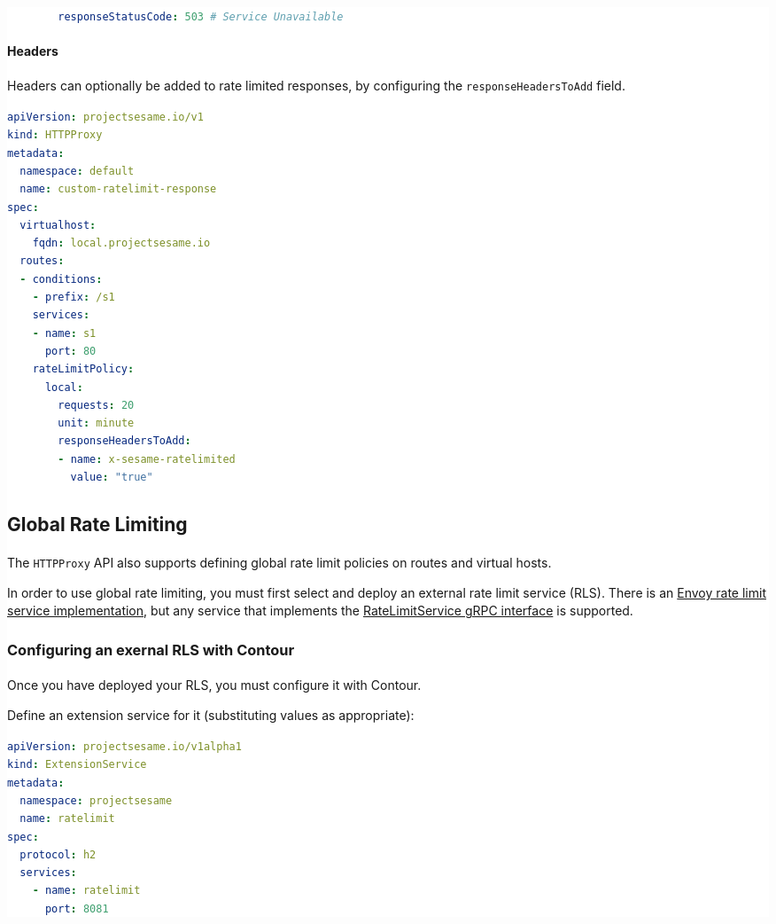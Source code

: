 ```yaml
        responseStatusCode: 503 # Service Unavailable 
```

#### Headers

Headers can optionally be added to rate limited responses, by configuring the `responseHeadersToAdd` field.

```yaml
apiVersion: projectsesame.io/v1
kind: HTTPProxy
metadata:
  namespace: default
  name: custom-ratelimit-response
spec:
  virtualhost:
    fqdn: local.projectsesame.io
  routes:
  - conditions:
    - prefix: /s1
    services:
    - name: s1
      port: 80
    rateLimitPolicy:
      local:
        requests: 20
        unit: minute
        responseHeadersToAdd:
        - name: x-sesame-ratelimited
          value: "true"
```

## Global Rate Limiting

The `HTTPProxy` API also supports defining global rate limit policies on routes and virtual hosts.

In order to use global rate limiting, you must first select and deploy an external rate limit service (RLS).
There is an [Envoy rate limit service implementation][2], but any service that implements the [RateLimitService gRPC interface][3] is supported.

### Configuring an exernal RLS with Contour

Once you have deployed your RLS, you must configure it with Contour.

Define an extension service for it (substituting values as appropriate):
```yaml
apiVersion: projectsesame.io/v1alpha1
kind: ExtensionService
metadata:
  namespace: projectsesame
  name: ratelimit
spec:
  protocol: h2
  services:
    - name: ratelimit
      port: 8081
```


[1]: https://www.envoyproxy.io/docs/envoy/v1.17.0/configuration/http/http_filters/local_rate_limit_filter#config-http-filters-local-rate-limit
[2]: https://github.com/envoyproxy/ratelimit
[3]: https://www.envoyproxy.io/docs/envoy/latest/api-v3/service/ratelimit/v3/rls.proto
[4]: https://www.envoyproxy.io/docs/envoy/latest/api-v3/config/route/v3/route_components.proto#envoy-v3-api-msg-config-route-v3-ratelimit-action-generickey
[5]: https://www.envoyproxy.io/docs/envoy/latest/api-v3/config/route/v3/route_components.proto#config-route-v3-ratelimit-action-remoteaddress
[6]: https://www.envoyproxy.io/docs/envoy/latest/api-v3/config/route/v3/route_components.proto#config-route-v3-ratelimit-action-requestheaders
[7]: https://www.envoyproxy.io/docs/envoy/latest/api-v3/config/route/v3/route_components.proto#config-route-v3-ratelimit-action-headervaluematch
[8]: https://www.envoyproxy.io/docs/envoy/latest/configuration/http/http_filters/rate_limit_filter#composing-actions